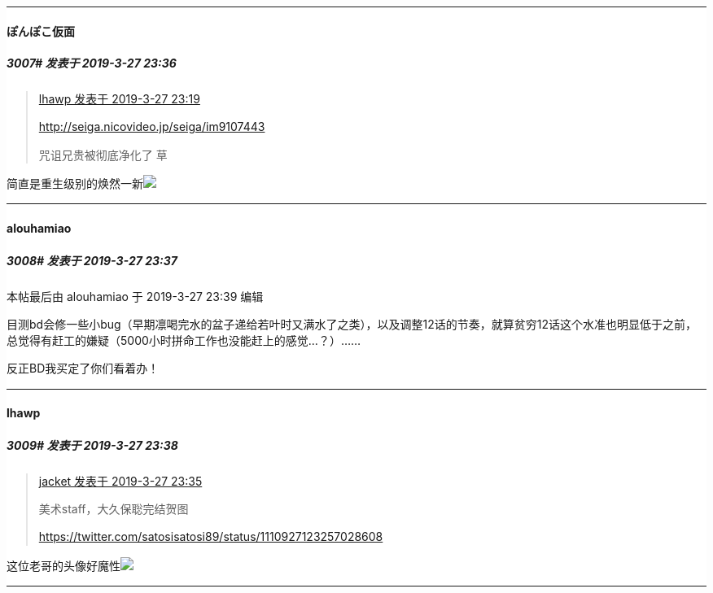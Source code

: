 

-----

####  ぽんぽこ仮面  
##### 3007#       发表于 2019-3-27 23:36



<blockquote><a href="httphttps://bbs.saraba1st.com/2b/forum.php?mod=redirect&amp;goto=findpost&amp;pid=43065972&amp;ptid=1572029" target="_blank">lhawp 发表于 2019-3-27 23:19</a>

http://seiga.nicovideo.jp/seiga/im9107443

咒诅兄贵被彻底净化了 草</blockquote>
简直是重生级别的焕然一新<img src="https://static.saraba1st.com/image/smiley/face2017/067.png" referrerpolicy="no-referrer">







-----

####  alouhamiao  
##### 3008#       发表于 2019-3-27 23:37



 本帖最后由 alouhamiao 于 2019-3-27 23:39 编辑 

目测bd会修一些小bug（早期凛喝完水的盆子递给若叶时又满水了之类），以及调整12话的节奏，就算贫穷12话这个水准也明显低于之前，总觉得有赶工的嫌疑（5000小时拼命工作也没能赶上的感觉…？）……

反正BD我买定了你们看着办！







-----

####  lhawp  
##### 3009#       发表于 2019-3-27 23:38



<blockquote><a href="httphttps://bbs.saraba1st.com/2b/forum.php?mod=redirect&amp;goto=findpost&amp;pid=43066187&amp;ptid=1572029" target="_blank">jacket 发表于 2019-3-27 23:35</a>

美术staff，大久保聡完结贺图


https://twitter.com/satosisatosi89/status/1110927123257028608</blockquote>
这位老哥的头像好魔性<img src="https://static.saraba1st.com/image/smiley/face2017/067.png" referrerpolicy="no-referrer">







-----
